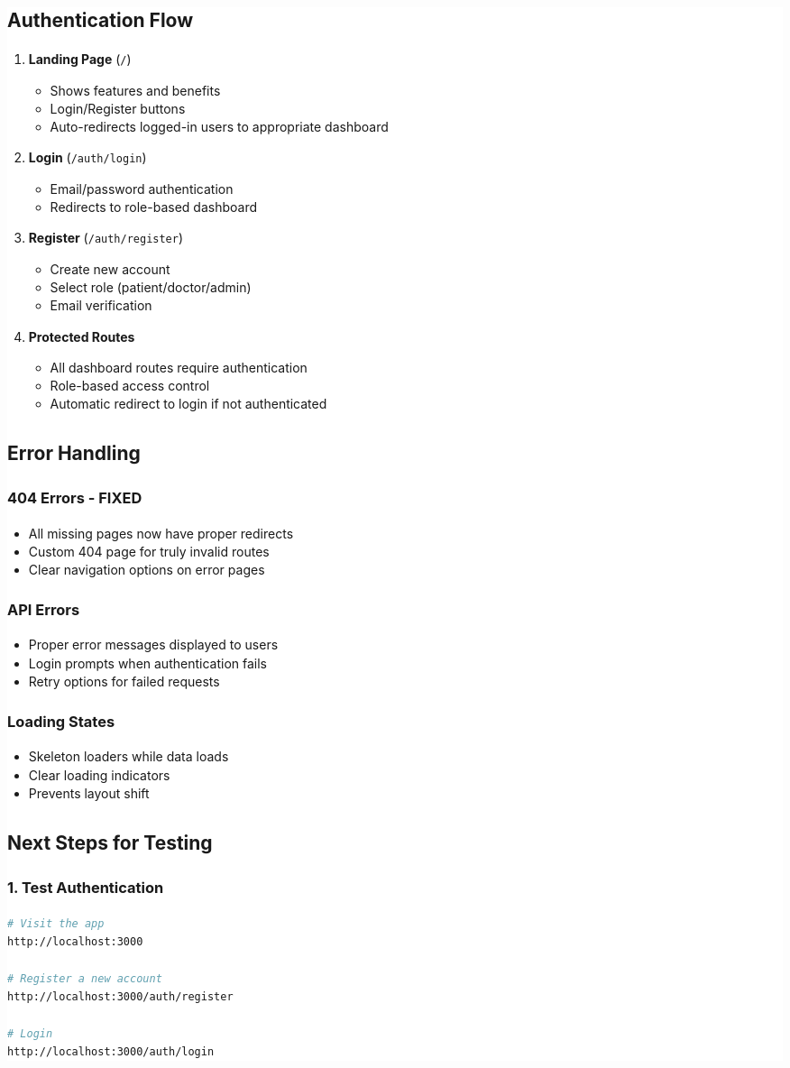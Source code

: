 ## Authentication Flow

1. **Landing Page** (`/`)
   - Shows features and benefits
   - Login/Register buttons
   - Auto-redirects logged-in users to appropriate dashboard

2. **Login** (`/auth/login`)
   - Email/password authentication
   - Redirects to role-based dashboard

3. **Register** (`/auth/register`)
   - Create new account
   - Select role (patient/doctor/admin)
   - Email verification

4. **Protected Routes**
   - All dashboard routes require authentication
   - Role-based access control
   - Automatic redirect to login if not authenticated

## Error Handling

### 404 Errors - FIXED
- All missing pages now have proper redirects
- Custom 404 page for truly invalid routes
- Clear navigation options on error pages

### API Errors
- Proper error messages displayed to users
- Login prompts when authentication fails
- Retry options for failed requests

### Loading States
- Skeleton loaders while data loads
- Clear loading indicators
- Prevents layout shift

## Next Steps for Testing

### 1. Test Authentication
```bash
# Visit the app
http://localhost:3000

# Register a new account
http://localhost:3000/auth/register

# Login
http://localhost:3000/auth/login
```
